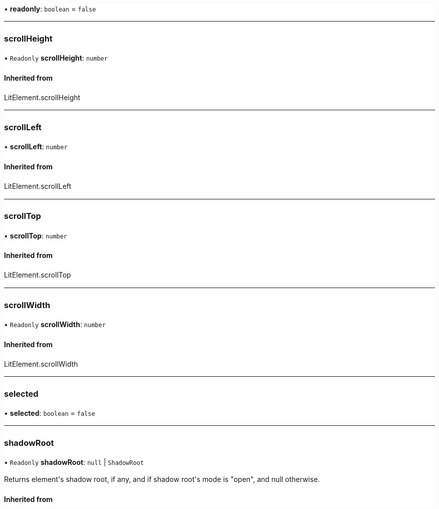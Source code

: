 • **readonly**: `boolean` = `false`

---

### scrollHeight

• `Readonly` **scrollHeight**: `number`

#### Inherited from

LitElement.scrollHeight

---

### scrollLeft

• **scrollLeft**: `number`

#### Inherited from

LitElement.scrollLeft

---

### scrollTop

• **scrollTop**: `number`

#### Inherited from

LitElement.scrollTop

---

### scrollWidth

• `Readonly` **scrollWidth**: `number`

#### Inherited from

LitElement.scrollWidth

---

### selected

• **selected**: `boolean` = `false`

---

### shadowRoot

• `Readonly` **shadowRoot**: `null` \| `ShadowRoot`

Returns element's shadow root, if any, and if shadow root's mode is "open", and null otherwise.

#### Inherited from
